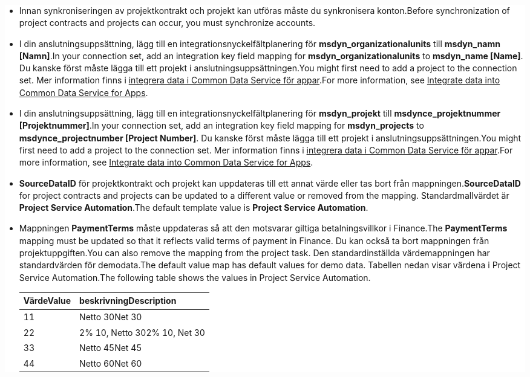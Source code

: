 - <span data-ttu-id="4b98a-163">Innan synkroniseringen av projektkontrakt och projekt kan utföras måste du synkronisera konton.</span><span class="sxs-lookup"><span data-stu-id="4b98a-163">Before synchronization of project contracts and projects can occur, you must synchronize accounts.</span></span>
- <span data-ttu-id="4b98a-164">I din anslutningsuppsättning, lägg till en integrationsnyckelfältplanering för **msdyn\_organizationalunits** till **msdyn\_namn \[Namn\]**.</span><span class="sxs-lookup"><span data-stu-id="4b98a-164">In your connection set, add an integration key field mapping for **msdyn\_organizationalunits** to **msdyn\_name \[Name\]**.</span></span> <span data-ttu-id="4b98a-165">Du kanske först måste lägga till ett projekt i anslutningsuppsättningen.</span><span class="sxs-lookup"><span data-stu-id="4b98a-165">You might first need to add a project to the connection set.</span></span> <span data-ttu-id="4b98a-166">Mer information finns i [integrera data i Common Data Service för appar](https://docs.microsoft.com/powerapps/administrator/data-integrator).</span><span class="sxs-lookup"><span data-stu-id="4b98a-166">For more information, see [Integrate data into Common Data Service for Apps](https://docs.microsoft.com/powerapps/administrator/data-integrator).</span></span>
- <span data-ttu-id="4b98a-167">I din anslutningsuppsättning, lägg till en integrationsnyckelfältplanering för **msdyn\_projekt** till **msdynce\_projektnummer \[Projektnummer\]**.</span><span class="sxs-lookup"><span data-stu-id="4b98a-167">In your connection set, add an integration key field mapping for **msdyn\_projects** to **msdynce\_projectnumber \[Project Number\]**.</span></span> <span data-ttu-id="4b98a-168">Du kanske först måste lägga till ett projekt i anslutningsuppsättningen.</span><span class="sxs-lookup"><span data-stu-id="4b98a-168">You might first need to add a project to the connection set.</span></span> <span data-ttu-id="4b98a-169">Mer information finns i [integrera data i Common Data Service för appar](https://docs.microsoft.com/powerapps/administrator/data-integrator).</span><span class="sxs-lookup"><span data-stu-id="4b98a-169">For more information, see [Integrate data into Common Data Service for Apps](https://docs.microsoft.com/powerapps/administrator/data-integrator).</span></span>
- <span data-ttu-id="4b98a-170">**SourceDataID** för projektkontrakt och projekt kan uppdateras till ett annat värde eller tas bort från mappningen.</span><span class="sxs-lookup"><span data-stu-id="4b98a-170">**SourceDataID** for project contracts and projects can be updated to a different value or removed from the mapping.</span></span> <span data-ttu-id="4b98a-171">Standardmallvärdet är **Project Service Automation**.</span><span class="sxs-lookup"><span data-stu-id="4b98a-171">The default template value is **Project Service Automation**.</span></span>
- <span data-ttu-id="4b98a-172">Mappningen **PaymentTerms** måste uppdateras så att den motsvarar giltiga betalningsvillkor i Finance.</span><span class="sxs-lookup"><span data-stu-id="4b98a-172">The **PaymentTerms** mapping must be updated so that it reflects valid terms of payment in Finance.</span></span> <span data-ttu-id="4b98a-173">Du kan också ta bort mappningen från projektuppgiften.</span><span class="sxs-lookup"><span data-stu-id="4b98a-173">You can also remove the mapping from the project task.</span></span> <span data-ttu-id="4b98a-174">Den standardinställda värdemappningen har standardvärden för demodata.</span><span class="sxs-lookup"><span data-stu-id="4b98a-174">The default value map has default values for demo data.</span></span> <span data-ttu-id="4b98a-175">Tabellen nedan visar värdena i Project Service Automation.</span><span class="sxs-lookup"><span data-stu-id="4b98a-175">The following table shows the values in Project Service Automation.</span></span>

    | <span data-ttu-id="4b98a-176">Värde</span><span class="sxs-lookup"><span data-stu-id="4b98a-176">Value</span></span> | <span data-ttu-id="4b98a-177">beskrivning</span><span class="sxs-lookup"><span data-stu-id="4b98a-177">Description</span></span>   |
    |-------|---------------|
    | <span data-ttu-id="4b98a-178">1</span><span class="sxs-lookup"><span data-stu-id="4b98a-178">1</span></span>     | <span data-ttu-id="4b98a-179">Netto 30</span><span class="sxs-lookup"><span data-stu-id="4b98a-179">Net 30</span></span>        |
    | <span data-ttu-id="4b98a-180">2</span><span class="sxs-lookup"><span data-stu-id="4b98a-180">2</span></span>     | <span data-ttu-id="4b98a-181">2% 10, Netto 30</span><span class="sxs-lookup"><span data-stu-id="4b98a-181">2% 10, Net 30</span></span> |
    | <span data-ttu-id="4b98a-182">3</span><span class="sxs-lookup"><span data-stu-id="4b98a-182">3</span></span>     | <span data-ttu-id="4b98a-183">Netto 45</span><span class="sxs-lookup"><span data-stu-id="4b98a-183">Net 45</span></span>        |
    | <span data-ttu-id="4b98a-184">4</span><span class="sxs-lookup"><span data-stu-id="4b98a-184">4</span></span>     | <span data-ttu-id="4b98a-185">Netto 60</span><span class="sxs-lookup"><span data-stu-id="4b98a-185">Net 60</span></span>        |
